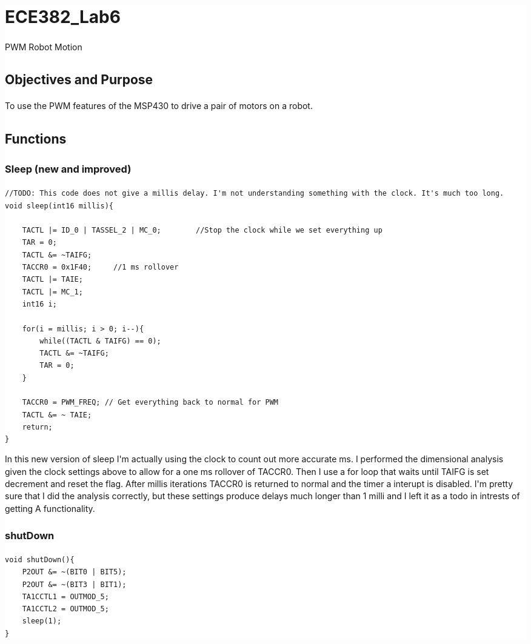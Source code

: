 ECE382_Lab6
===========

PWM Robot Motion

## Objectives and Purpose

To use the PWM features of the MSP430 to drive a pair of motors on a robot. 

## Functions 

### Sleep (new and improved)

```
//TODO: This code does not give a millis delay. I'm not understanding something with the clock. It's much too long.
void sleep(int16 millis){

	TACTL |= ID_0 | TASSEL_2 | MC_0;		//Stop the clock while we set everything up
	TAR = 0;
	TACTL &= ~TAIFG;
	TACCR0 = 0x1F40; 	 //1 ms rollover
	TACTL |= TAIE;
	TACTL |= MC_1;
	int16 i;

	for(i = millis; i > 0; i--){
		while((TACTL & TAIFG) == 0);
		TACTL &= ~TAIFG;
		TAR = 0;
	}

	TACCR0 = PWM_FREQ; // Get everything back to normal for PWM
	TACTL &= ~ TAIE;
	return;
}
```

In this new version of sleep I'm actually using the clock to count out more accurate ms. I performed the dimensional analysis
given the clock settings above to allow for a one ms rollover of TACCR0. Then I use a for loop that waits until TAIFG is set
decrement and reset the flag. After millis iterations TACCR0 is returned to normal and the timer a interupt is disabled. 
I'm pretty sure that I did the analysis correctly, but these settings produce delays much longer than 1 milli and I left it as
a todo in intrests of getting A functionality. 

### shutDown

```
void shutDown(){
	P2OUT &= ~(BIT0 | BIT5);
	P2OUT &= ~(BIT3 | BIT1);
	TA1CCTL1 = OUTMOD_5;
	TA1CCTL2 = OUTMOD_5;
	sleep(1);
}
```
